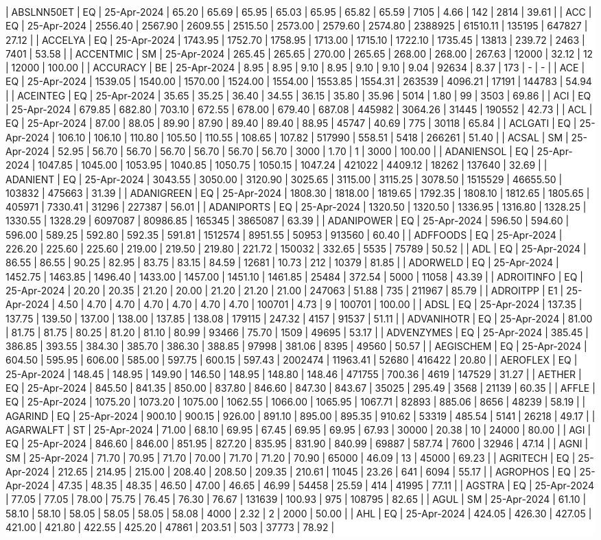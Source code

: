 | ABSLNN50ET | EQ | 25-Apr-2024 | 65.20 | 65.69 | 65.95 | 65.03 | 65.95 | 65.82 | 65.59 | 7105 | 4.66 | 142 | 2814 | 39.61 |
| ACC | EQ | 25-Apr-2024 | 2556.40 | 2567.90 | 2609.55 | 2515.50 | 2573.00 | 2579.60 | 2574.80 | 2388925 | 61510.11 | 135195 | 647827 | 27.12 |
| ACCELYA | EQ | 25-Apr-2024 | 1743.95 | 1752.70 | 1758.95 | 1713.00 | 1715.10 | 1722.10 | 1735.45 | 13813 | 239.72 | 2463 | 7401 | 53.58 |
| ACCENTMIC | SM | 25-Apr-2024 | 265.45 | 265.65 | 270.00 | 265.65 | 268.00 | 268.00 | 267.63 | 12000 | 32.12 | 12 | 12000 | 100.00 |
| ACCURACY | BE | 25-Apr-2024 | 8.95 | 8.95 | 9.10 | 8.95 | 9.10 | 9.10 | 9.04 | 92634 | 8.37 | 173 | - | - |
| ACE | EQ | 25-Apr-2024 | 1539.05 | 1540.00 | 1570.00 | 1524.00 | 1554.00 | 1553.85 | 1554.31 | 263539 | 4096.21 | 17191 | 144783 | 54.94 |
| ACEINTEG | EQ | 25-Apr-2024 | 35.65 | 35.25 | 36.40 | 34.55 | 36.15 | 35.80 | 35.96 | 5014 | 1.80 | 99 | 3503 | 69.86 |
| ACI | EQ | 25-Apr-2024 | 679.85 | 682.80 | 703.10 | 672.55 | 678.00 | 679.40 | 687.08 | 445982 | 3064.26 | 31445 | 190552 | 42.73 |
| ACL | EQ | 25-Apr-2024 | 87.00 | 88.05 | 89.90 | 87.90 | 89.40 | 89.40 | 88.95 | 45747 | 40.69 | 775 | 30118 | 65.84 |
| ACLGATI | EQ | 25-Apr-2024 | 106.10 | 106.10 | 110.80 | 105.50 | 110.55 | 108.65 | 107.82 | 517990 | 558.51 | 5418 | 266261 | 51.40 |
| ACSAL | SM | 25-Apr-2024 | 52.95 | 56.70 | 56.70 | 56.70 | 56.70 | 56.70 | 56.70 | 3000 | 1.70 | 1 | 3000 | 100.00 |
| ADANIENSOL | EQ | 25-Apr-2024 | 1047.85 | 1045.00 | 1053.95 | 1040.85 | 1050.75 | 1050.15 | 1047.24 | 421022 | 4409.12 | 18262 | 137640 | 32.69 |
| ADANIENT | EQ | 25-Apr-2024 | 3043.55 | 3050.00 | 3120.90 | 3025.65 | 3115.00 | 3115.25 | 3078.50 | 1515529 | 46655.50 | 103832 | 475663 | 31.39 |
| ADANIGREEN | EQ | 25-Apr-2024 | 1808.30 | 1818.00 | 1819.65 | 1792.35 | 1808.10 | 1812.65 | 1805.65 | 405971 | 7330.41 | 31296 | 227387 | 56.01 |
| ADANIPORTS | EQ | 25-Apr-2024 | 1320.50 | 1320.50 | 1336.95 | 1316.80 | 1328.25 | 1330.55 | 1328.29 | 6097087 | 80986.85 | 165345 | 3865087 | 63.39 |
| ADANIPOWER | EQ | 25-Apr-2024 | 596.50 | 594.60 | 596.00 | 589.25 | 592.80 | 592.35 | 591.81 | 1512574 | 8951.55 | 50953 | 913560 | 60.40 |
| ADFFOODS | EQ | 25-Apr-2024 | 226.20 | 225.60 | 225.60 | 219.00 | 219.50 | 219.80 | 221.72 | 150032 | 332.65 | 5535 | 75789 | 50.52 |
| ADL | EQ | 25-Apr-2024 | 86.55 | 86.55 | 90.25 | 82.95 | 83.75 | 83.15 | 84.59 | 12681 | 10.73 | 212 | 10379 | 81.85 |
| ADORWELD | EQ | 25-Apr-2024 | 1452.75 | 1463.85 | 1496.40 | 1433.00 | 1457.00 | 1451.10 | 1461.85 | 25484 | 372.54 | 5000 | 11058 | 43.39 |
| ADROITINFO | EQ | 25-Apr-2024 | 20.20 | 20.35 | 21.20 | 20.00 | 21.20 | 21.20 | 21.00 | 247063 | 51.88 | 735 | 211967 | 85.79 |
| ADROITPP | E1 | 25-Apr-2024 | 4.50 | 4.70 | 4.70 | 4.70 | 4.70 | 4.70 | 4.70 | 100701 | 4.73 | 9 | 100701 | 100.00 |
| ADSL | EQ | 25-Apr-2024 | 137.35 | 137.75 | 139.50 | 137.00 | 138.00 | 137.85 | 138.08 | 179115 | 247.32 | 4157 | 91537 | 51.11 |
| ADVANIHOTR | EQ | 25-Apr-2024 | 81.00 | 81.75 | 81.75 | 80.25 | 81.20 | 81.10 | 80.99 | 93466 | 75.70 | 1509 | 49695 | 53.17 |
| ADVENZYMES | EQ | 25-Apr-2024 | 385.45 | 386.85 | 393.55 | 384.30 | 385.70 | 386.30 | 388.85 | 97998 | 381.06 | 8395 | 49560 | 50.57 |
| AEGISCHEM | EQ | 25-Apr-2024 | 604.50 | 595.95 | 606.00 | 585.00 | 597.75 | 600.15 | 597.43 | 2002474 | 11963.41 | 52680 | 416422 | 20.80 |
| AEROFLEX | EQ | 25-Apr-2024 | 148.45 | 148.95 | 149.90 | 146.50 | 148.95 | 148.80 | 148.46 | 471755 | 700.36 | 4619 | 147529 | 31.27 |
| AETHER | EQ | 25-Apr-2024 | 845.50 | 841.35 | 850.00 | 837.80 | 846.60 | 847.30 | 843.67 | 35025 | 295.49 | 3568 | 21139 | 60.35 |
| AFFLE | EQ | 25-Apr-2024 | 1075.20 | 1073.20 | 1075.00 | 1062.55 | 1066.00 | 1065.95 | 1067.71 | 82893 | 885.06 | 8656 | 48239 | 58.19 |
| AGARIND | EQ | 25-Apr-2024 | 900.10 | 900.15 | 926.00 | 891.10 | 895.00 | 895.35 | 910.62 | 53319 | 485.54 | 5141 | 26218 | 49.17 |
| AGARWALFT | ST | 25-Apr-2024 | 71.00 | 68.10 | 69.95 | 67.45 | 69.95 | 69.95 | 67.93 | 30000 | 20.38 | 10 | 24000 | 80.00 |
| AGI | EQ | 25-Apr-2024 | 846.60 | 846.00 | 851.95 | 827.20 | 835.95 | 831.90 | 840.99 | 69887 | 587.74 | 7600 | 32946 | 47.14 |
| AGNI | SM | 25-Apr-2024 | 71.70 | 70.95 | 71.70 | 70.00 | 71.70 | 71.20 | 70.90 | 65000 | 46.09 | 13 | 45000 | 69.23 |
| AGRITECH | EQ | 25-Apr-2024 | 212.65 | 214.95 | 215.00 | 208.40 | 208.50 | 209.35 | 210.61 | 11045 | 23.26 | 641 | 6094 | 55.17 |
| AGROPHOS | EQ | 25-Apr-2024 | 47.35 | 48.35 | 48.35 | 46.50 | 47.00 | 46.65 | 46.99 | 54458 | 25.59 | 414 | 41995 | 77.11 |
| AGSTRA | EQ | 25-Apr-2024 | 77.05 | 77.05 | 78.00 | 75.75 | 76.45 | 76.30 | 76.67 | 131639 | 100.93 | 975 | 108795 | 82.65 |
| AGUL | SM | 25-Apr-2024 | 61.10 | 58.10 | 58.10 | 58.05 | 58.05 | 58.05 | 58.08 | 4000 | 2.32 | 2 | 2000 | 50.00 |
| AHL | EQ | 25-Apr-2024 | 424.05 | 426.30 | 427.05 | 421.00 | 421.80 | 422.55 | 425.20 | 47861 | 203.51 | 503 | 37773 | 78.92 |